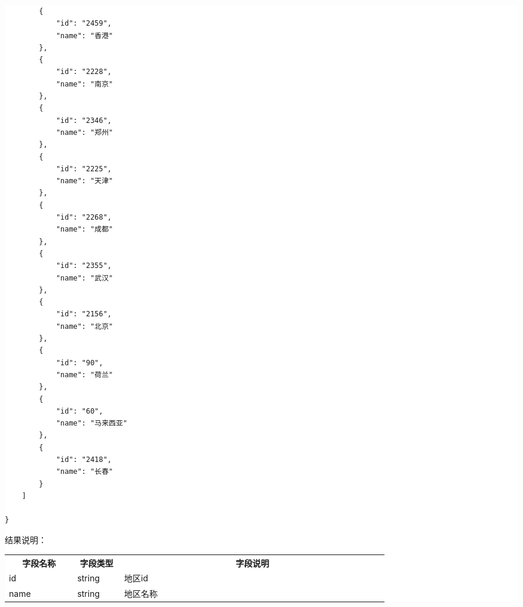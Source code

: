 	        {
	            "id": "2459",
	            "name": "香港"
	        },
	        {
	            "id": "2228",
	            "name": "南京"
	        },
	        {
	            "id": "2346",
	            "name": "郑州"
	        },
	        {
	            "id": "2225",
	            "name": "天津"
	        },
	        {
	            "id": "2268",
	            "name": "成都"
	        },
	        {
	            "id": "2355",
	            "name": "武汉"
	        },
	        {
	            "id": "2156",
	            "name": "北京"
	        },
	        {
	            "id": "90",
	            "name": "荷兰"
	        },
	        {
	            "id": "60",
	            "name": "马来西亚"
	        },
	        {
	            "id": "2418",
	            "name": "长春"
	        }
	    ]
	
	}

结果说明：

<table width="100%" style="border-spacing: 0;  border-collapse: collapse;">
	<tbody>
		<tr>
			<th width="16%">字段名称</th>
			<th width="11%">字段类型</th>
			<th width="62%">字段说明</th>
		</tr>
		<tr>
		 	<td>id</td>
			<td>string</td>
			<td>地区id</td>
		</tr>
		<tr>
		 	<td>name</td>
			<td>string</td>
			<td>地区名称</td>
		</tr>
	</tbody>
</table>    